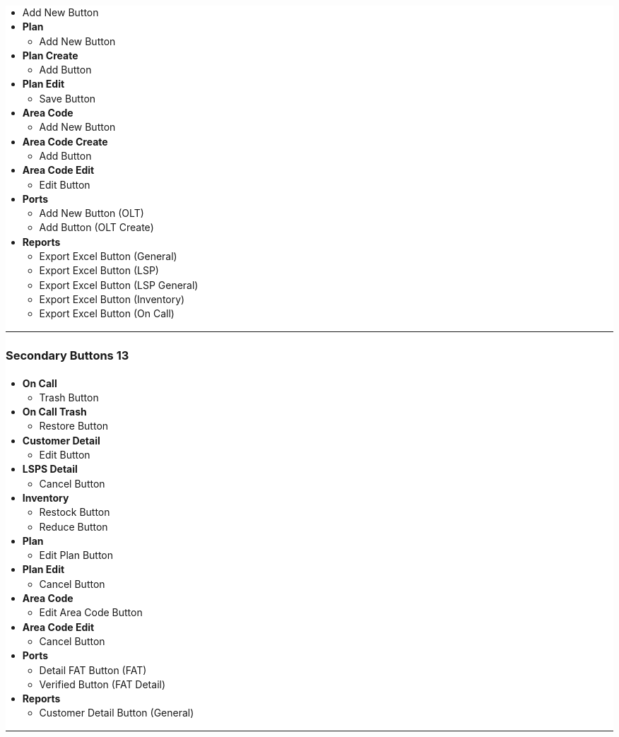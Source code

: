   - Add New Button
- **Plan**
  - Add New Button
- **Plan Create**
  - Add Button
- **Plan Edit**
  - Save Button
- **Area Code**
  - Add New Button
- **Area Code Create**
  - Add Button
- **Area Code Edit**
  - Edit Button
- **Ports**
  - Add New Button (OLT)
  - Add Button (OLT Create)
- **Reports**
  - Export Excel Button (General)
  - Export Excel Button (LSP)
  - Export Excel Button (LSP General)
  - Export Excel Button (Inventory)
  - Export Excel Button (On Call)

---

### Secondary Buttons **13**

- **On Call**
  - Trash Button
- **On Call Trash**
  - Restore Button
- **Customer Detail**
  - Edit Button
- **LSPS Detail**
  - Cancel Button
- **Inventory**
  - Restock Button
  - Reduce Button
- **Plan**
  - Edit Plan Button
- **Plan Edit**
  - Cancel Button
- **Area Code**
  - Edit Area Code Button
- **Area Code Edit**
  - Cancel Button
- **Ports**
  - Detail FAT Button (FAT)
  - Verified Button (FAT Detail)
- **Reports**
  - Customer Detail Button (General)

---